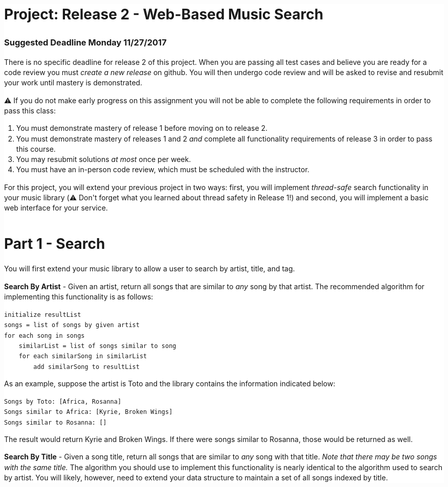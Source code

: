 Project: Release 2 - Web-Based Music Search
==============================================

### Suggested Deadline Monday 11/27/2017

There is no specific deadline for release 2 of this project. When you are passing all test cases and believe you are ready for a code review you must *create a new release* on github. You will then undergo code review and will be asked to revise and resubmit your work until mastery is demonstrated. 

:warning: If you do not make early progress on this assignment you will not be able to complete the following requirements in order to pass this class:

1. You must demonstrate mastery of release 1 before moving on to release 2.
2. You must demonstrate mastery of releases 1 and 2 *and* complete all functionality requirements of release 3 in order to pass this course.
3. You may resubmit solutions *at most* once per week. 
4. You must have an in-person code review, which must be scheduled with the instructor.

For this project, you will extend your previous project in two ways: first, you will implement *thread-safe* search functionality in your music library (:warning: Don't forget what you learned about thread safety in Release 1!) and second, you will implement a basic web interface for your service.

# Part 1 - Search

You will first extend your music library to allow a user to search by artist, title, and tag.

**Search By Artist** - Given an artist, return all songs that are similar to *any* song by that artist. The recommended algorithm for implementing this functionality is as follows:

```
initialize resultList 
songs = list of songs by given artist
for each song in songs
	similarList = list of songs similar to song
	for each similarSong in similarList
		add similarSong to resultList

```

As an example, suppose the artist is Toto and the library contains the information indicated below:

```
Songs by Toto: [Africa, Rosanna]
Songs similar to Africa: [Kyrie, Broken Wings]
Songs similar to Rosanna: []

```
The result would return Kyrie and Broken Wings. If there were songs similar to Rosanna, those would be returned as well.

**Search By Title** - Given a song title, return all songs that are similar to *any* song with that title. *Note that there may be two songs with the same title.* The algorithm you should use to implement this functionality is nearly identical to the algorithm used to search by artist. You will likely, however, need to extend your data structure to maintain a set of all songs indexed by title. 
